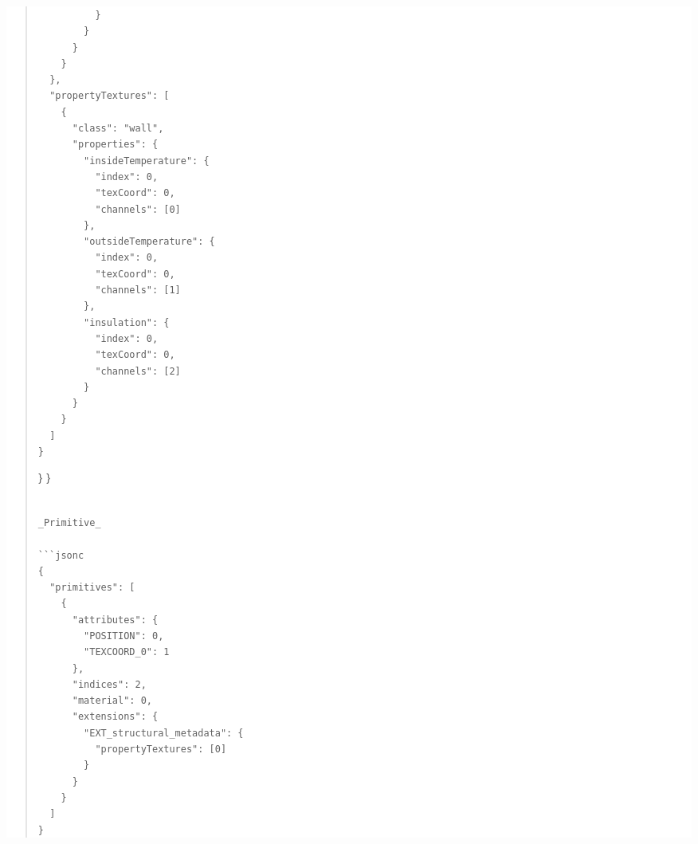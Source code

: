 >               }
>             }
>           }
>         }
>       },
>       "propertyTextures": [
>         {
>           "class": "wall",
>           "properties": {
>             "insideTemperature": {
>               "index": 0,
>               "texCoord": 0,
>               "channels": [0]
>             },
>             "outsideTemperature": {
>               "index": 0,
>               "texCoord": 0,
>               "channels": [1]
>             },
>             "insulation": {
>               "index": 0,
>               "texCoord": 0,
>               "channels": [2]
>             }
>           }
>         }
>       ]
>     }
>   }
> }
> ```
>
> _Primitive_
>
> ```jsonc
> {
>   "primitives": [
>     {
>       "attributes": {
>         "POSITION": 0,
>         "TEXCOORD_0": 1
>       },
>       "indices": 2,
>       "material": 0,
>       "extensions": {
>         "EXT_structural_metadata": {
>           "propertyTextures": [0]
>         }
>       }
>     }
>   ]
> }
> ```
